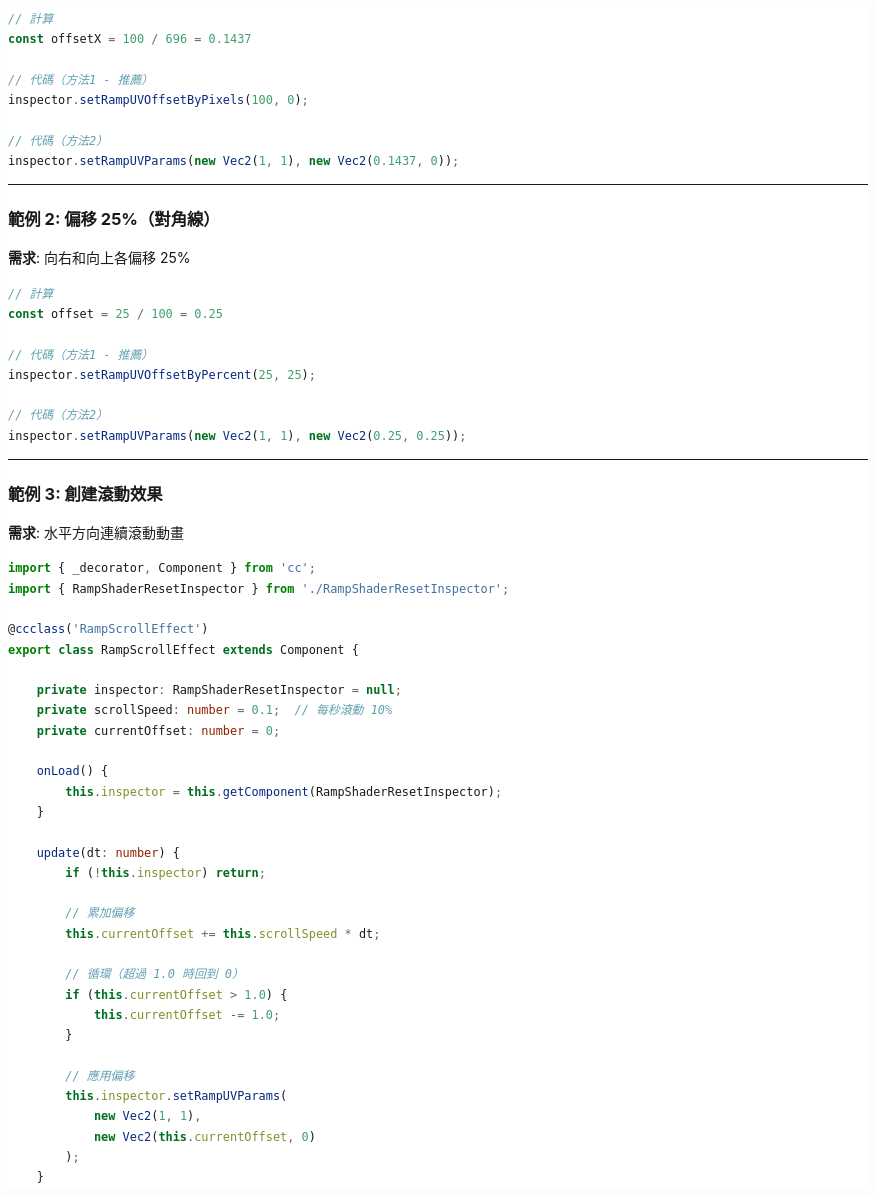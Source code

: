 ```typescript
// 計算
const offsetX = 100 / 696 = 0.1437

// 代碼（方法1 - 推薦）
inspector.setRampUVOffsetByPixels(100, 0);

// 代碼（方法2）
inspector.setRampUVParams(new Vec2(1, 1), new Vec2(0.1437, 0));
```

---

### 範例 2: 偏移 25%（對角線）

**需求**: 向右和向上各偏移 25%

```typescript
// 計算
const offset = 25 / 100 = 0.25

// 代碼（方法1 - 推薦）
inspector.setRampUVOffsetByPercent(25, 25);

// 代碼（方法2）
inspector.setRampUVParams(new Vec2(1, 1), new Vec2(0.25, 0.25));
```

---

### 範例 3: 創建滾動效果

**需求**: 水平方向連續滾動動畫

```typescript
import { _decorator, Component } from 'cc';
import { RampShaderResetInspector } from './RampShaderResetInspector';

@ccclass('RampScrollEffect')
export class RampScrollEffect extends Component {
    
    private inspector: RampShaderResetInspector = null;
    private scrollSpeed: number = 0.1;  // 每秒滾動 10%
    private currentOffset: number = 0;
    
    onLoad() {
        this.inspector = this.getComponent(RampShaderResetInspector);
    }
    
    update(dt: number) {
        if (!this.inspector) return;
        
        // 累加偏移
        this.currentOffset += this.scrollSpeed * dt;
        
        // 循環（超過 1.0 時回到 0）
        if (this.currentOffset > 1.0) {
            this.currentOffset -= 1.0;
        }
        
        // 應用偏移
        this.inspector.setRampUVParams(
            new Vec2(1, 1),
            new Vec2(this.currentOffset, 0)
        );
    }
```